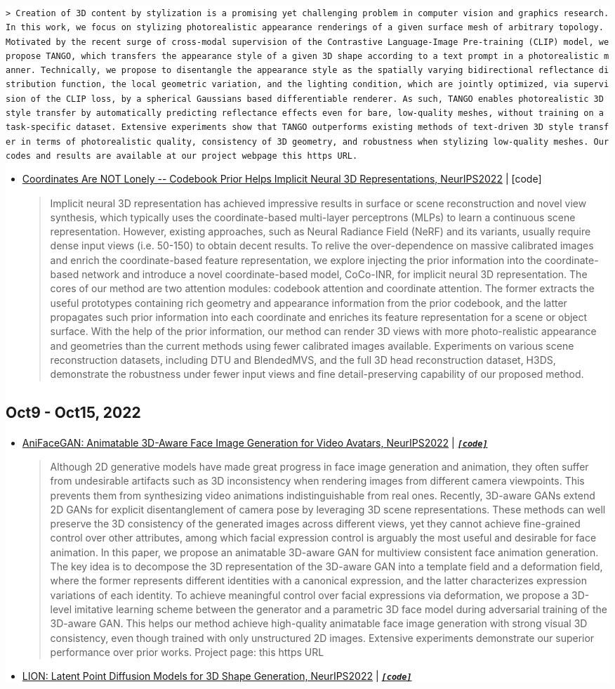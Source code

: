     > Creation of 3D content by stylization is a promising yet challenging problem in computer vision and graphics research. In this work, we focus on stylizing photorealistic appearance renderings of a given surface mesh of arbitrary topology. Motivated by the recent surge of cross-modal supervision of the Contrastive Language-Image Pre-training (CLIP) model, we propose TANGO, which transfers the appearance style of a given 3D shape according to a text prompt in a photorealistic manner. Technically, we propose to disentangle the appearance style as the spatially varying bidirectional reflectance distribution function, the local geometric variation, and the lighting condition, which are jointly optimized, via supervision of the CLIP loss, by a spherical Gaussians based differentiable renderer. As such, TANGO enables photorealistic 3D style transfer by automatically predicting reflectance effects even for bare, low-quality meshes, without training on a task-specific dataset. Extensive experiments show that TANGO outperforms existing methods of text-driven 3D style transfer in terms of photorealistic quality, consistency of 3D geometry, and robustness when stylizing low-quality meshes. Our codes and results are available at our project webpage this https URL.
  - [Coordinates Are NOT Lonely -- Codebook Prior Helps Implicit Neural 3D Representations, NeurIPS2022](https://arxiv.org/abs/2210.11170) | [code]
    > Implicit neural 3D representation has achieved impressive results in surface or scene reconstruction and novel view synthesis, which typically uses the coordinate-based multi-layer perceptrons (MLPs) to learn a continuous scene representation. However, existing approaches, such as Neural Radiance Field (NeRF) and its variants, usually require dense input views (i.e. 50-150) to obtain decent results. To relive the over-dependence on massive calibrated images and enrich the coordinate-based feature representation, we explore injecting the prior information into the coordinate-based network and introduce a novel coordinate-based model, CoCo-INR, for implicit neural 3D representation. The cores of our method are two attention modules: codebook attention and coordinate attention. The former extracts the useful prototypes containing rich geometry and appearance information from the prior codebook, and the latter propagates such prior information into each coordinate and enriches its feature representation for a scene or object surface. With the help of the prior information, our method can render 3D views with more photo-realistic appearance and geometries than the current methods using fewer calibrated images available. Experiments on various scene reconstruction datasets, including DTU and BlendedMVS, and the full 3D head reconstruction dataset, H3DS, demonstrate the robustness under fewer input views and fine detail-preserving capability of our proposed method.
## Oct9 - Oct15, 2022
  - [AniFaceGAN: Animatable 3D-Aware Face Image Generation for Video Avatars, NeurIPS2022](https://arxiv.org/abs/2210.06465) | [***``[code]``***](https://yuewuhkust.github.io/AniFaceGAN/files/github_icon.jpeg)
    > Although 2D generative models have made great progress in face image generation and animation, they often suffer from undesirable artifacts such as 3D inconsistency when rendering images from different camera viewpoints. This prevents them from synthesizing video animations indistinguishable from real ones. Recently, 3D-aware GANs extend 2D GANs for explicit disentanglement of camera pose by leveraging 3D scene representations. These methods can well preserve the 3D consistency of the generated images across different views, yet they cannot achieve fine-grained control over other attributes, among which facial expression control is arguably the most useful and desirable for face animation. In this paper, we propose an animatable 3D-aware GAN for multiview consistent face animation generation. The key idea is to decompose the 3D representation of the 3D-aware GAN into a template field and a deformation field, where the former represents different identities with a canonical expression, and the latter characterizes expression variations of each identity. To achieve meaningful control over facial expressions via deformation, we propose a 3D-level imitative learning scheme between the generator and a parametric 3D face model during adversarial training of the 3D-aware GAN. This helps our method achieve high-quality animatable face image generation with strong visual 3D consistency, even though trained with only unstructured 2D images. Extensive experiments demonstrate our superior performance over prior works. Project page: this https URL
  - [LION: Latent Point Diffusion Models for 3D Shape Generation, NeurIPS2022](https://arxiv.org/abs/2210.06978) | [***``[code]``***](https://nv-tlabs.github.io/LION)